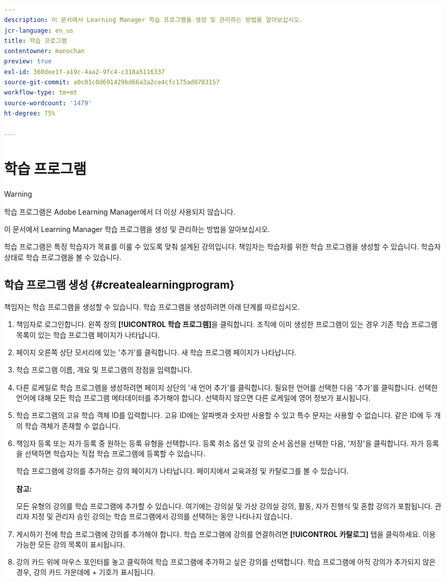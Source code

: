 ```yaml
---
description: 이 문서에서 Learning Manager 학습 프로그램을 생성 및 관리하는 방법을 알아보십시오.
jcr-language: en_us
title: 학습 프로그램
contentowner: manochan
preview: true
exl-id: 360dee1f-a19c-4aa2-9fc4-c318a5116337
source-git-commit: a0c01c0d691429bd66a3a2ce4cfc175ad0703157
workflow-type: tm+mt
source-wordcount: '1479'
ht-degree: 75%

---
```


# 학습 프로그램

>[!WARNING]
>
>학습 프로그램은 Adobe Learning Manager에서 더 이상 사용되지 않습니다.


이 문서에서 Learning Manager 학습 프로그램을 생성 및 관리하는 방법을 알아보십시오.

학습 프로그램은 특정 학습자가 목표를 이룰 수 있도록 맞춰 설계된 강의입니다. 책임자는 학습자를 위한 학습 프로그램을 생성할 수 있습니다. 학습자 상태로 학습 프로그램을 볼 수 있습니다.

## 학습 프로그램 생성 {#createalearningprogram}

책임자는 학습 프로그램을 생성할 수 있습니다. 학습 프로그램을 생성하려면 아래 단계를 따르십시오.

1. 책임자로 로그인합니다. 왼쪽 창의 **[!UICONTROL 학습 프로그램]**&#x200B;을 클릭합니다. 조직에 이미 생성한 프로그램이 있는 경우 기존 학습 프로그램 목록이 있는 학습 프로그램 페이지가 나타납니다.
1. 페이지 오른쪽 상단 모서리에 있는 &#39;추가&#39;를 클릭합니다. 새 학습 프로그램 페이지가 나타납니다.
1. 학습 프로그램 이름, 개요 및 프로그램의 장점을 입력합니다.
1. 다른 로케일로 학습 프로그램을 생성하려면 페이지 상단의 &#39;새 언어 추가&#39;를 클릭합니다. 필요한 언어를 선택한 다음 &#39;추가&#39;를 클릭합니다. 선택한 언어에 대해 모든 학습 프로그램 메타데이터를 추가해야 합니다. 선택하지 않으면 다른 로케일에 영어 정보가 표시됩니다.
1. 학습 프로그램의 고유 학습 객체 ID를 입력합니다. 고유 ID에는 알파벳과 숫자만 사용할 수 있고 특수 문자는 사용할 수 없습니다. 같은 ID에 두 개의 학습 객체가 존재할 수 없습니다.
1. 책임자 등록 또는 자가 등록 중 원하는 등록 유형을 선택합니다. 등록 취소 옵션 및 강의 순서 옵션을 선택한 다음, &#39;저장&#39;을 클릭합니다. 자가 등록을 선택하면 학습자는 직접 학습 프로그램에 등록할 수 있습니다.

   학습 프로그램에 강의를 추가하는 강의 페이지가 나타납니다. 페이지에서 교육과정 및 카탈로그를 볼 수 있습니다.

   **참고:**

   모든 유형의 강의를 학습 프로그램에 추가할 수 있습니다. 여기에는 강의실 및 가상 강의실 강의, 활동, 자가 진행식 및 혼합 강의가 포함됩니다. 관리자 지정 및 관리자 승인 강의는 학습 프로그램에서 강의를 선택하는 동안 나타나지 않습니다.

1. 게시하기 전에 학습 프로그램에 강의를 추가해야 합니다. 학습 프로그램에 강의를 연결하려면 **[!UICONTROL 카탈로그]** 탭을 클릭하세요. 이용 가능한 모든 강의 목록이 표시됩니다.

1. 강의 카드 위에 마우스 포인터를 놓고 클릭하여 학습 프로그램에 추가하고 싶은 강의를 선택합니다. 학습 프로그램에 아직 강의가 추가되지 않은 경우, 강의 카드 가운데에 + 기호가 표시됩니다.
